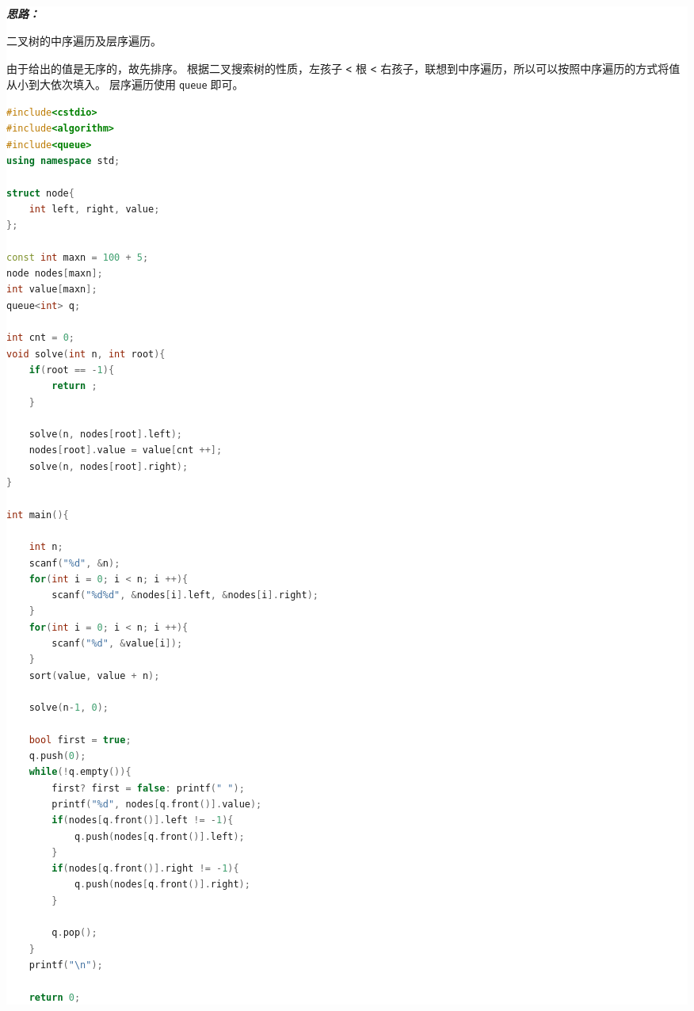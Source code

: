 ***思路：***

二叉树的中序遍历及层序遍历。

由于给出的值是无序的，故先排序。
根据二叉搜索树的性质，左孩子 &lt; 根 &lt; 右孩子，联想到中序遍历，所以可以按照中序遍历的方式将值从小到大依次填入。
层序遍历使用 `queue` 即可。

```cpp
#include<cstdio>
#include<algorithm>
#include<queue>
using namespace std; 

struct node{
	int left, right, value;
};

const int maxn = 100 + 5;
node nodes[maxn];
int value[maxn];
queue<int> q;

int cnt = 0;
void solve(int n, int root){
	if(root == -1){
		return ;
	}
	
	solve(n, nodes[root].left);
	nodes[root].value = value[cnt ++];
	solve(n, nodes[root].right);
}

int main(){

	int n;
	scanf("%d", &n);
	for(int i = 0; i < n; i ++){
		scanf("%d%d", &nodes[i].left, &nodes[i].right);
	}
	for(int i = 0; i < n; i ++){
		scanf("%d", &value[i]);
	}
	sort(value, value + n);
	
	solve(n-1, 0);
	
	bool first = true;
	q.push(0);
	while(!q.empty()){
		first? first = false: printf(" ");
		printf("%d", nodes[q.front()].value);
		if(nodes[q.front()].left != -1){
			q.push(nodes[q.front()].left);
		}
		if(nodes[q.front()].right != -1){
			q.push(nodes[q.front()].right);
		}
		
		q.pop();
	}
	printf("\n");
	
	return 0;
```